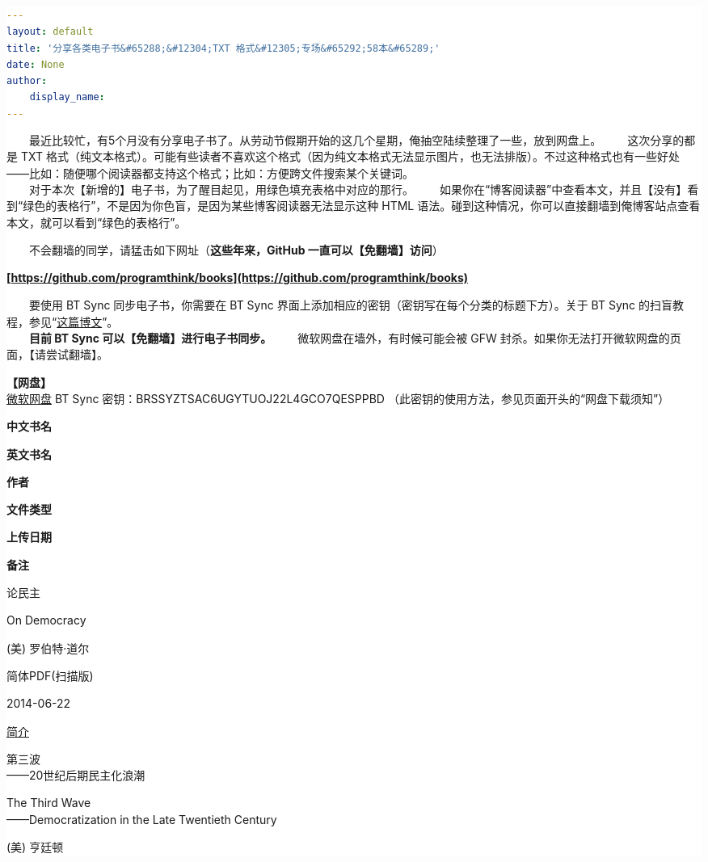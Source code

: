 ```yaml
---
layout: default
title: '分享各类电子书&#65288;&#12304;TXT 格式&#12305;专场&#65292;58本&#65289;'
date: None
author:
    display_name: 
---
```


  
  
　　最近比较忙，有5个月没有分享电子书了。从劳动节假期开始的这几个星期，俺抽空陆续整理了一些，放到网盘上。 　　这次分享的都是 TXT 格式（纯文本格式）。可能有些读者不喜欢这个格式（因为纯文本格式无法显示图片，也无法排版）。不过这种格式也有一些好处——比如：随便哪个阅读器都支持这个格式；比如：方便跨文件搜索某个关键词。  
　　对于本次【新增的】电子书，为了醒目起见，用绿色填充表格中对应的那行。 　　如果你在“博客阅读器”中查看本文，并且【没有】看到“绿色的表格行”，不是因为你色盲，是因为某些博客阅读器无法显示这种 HTML 语法。碰到这种情况，你可以直接翻墙到俺博客站点查看本文，就可以看到“绿色的表格行”。

　　不会翻墙的同学，请猛击如下网址（**这些年来，GitHub 一直可以【免翻墙】访问**）

  
**[https://github.com/programthink/books](https://github.com/programthink/books)**  
  
　　要使用 BT Sync 同步电子书，你需要在 BT Sync 界面上添加相应的密钥（密钥写在每个分类的标题下方）。关于 BT Sync 的扫盲教程，参见“[这篇博文](https://program-think.blogspot.com/2015/01/BitTorrent-Sync.html)”。  
　　**目前 BT Sync 可以【免翻墙】进行电子书同步。** 　　微软网盘在墙外，有时候可能会被 GFW 封杀。如果你无法打开微软网盘的页面，【请尝试翻墙】。  
  
**【网盘】**  
[微软网盘](https://onedrive.live.com/redir?resid=F5B0090663FEEADA!742) BT Sync 密钥：BRSSYZTSAC6UGYTUOJ22L4GCO7QESPPBD （此密钥的使用方法，参见页面开头的“网盘下载须知”）  
  

**中文书名**

**英文书名**

**作者**

**文件类型**

**上传日期**

**备注**

论民主

On Democracy

(美) 罗伯特·道尔

简体PDF(扫描版)

2014-06-22

[简介](https://goo.gl/7e8E09)

第三波  
——20世纪后期民主化浪潮

The Third Wave  
——Democratization in the Late Twentieth Century

(美) 亨廷顿
